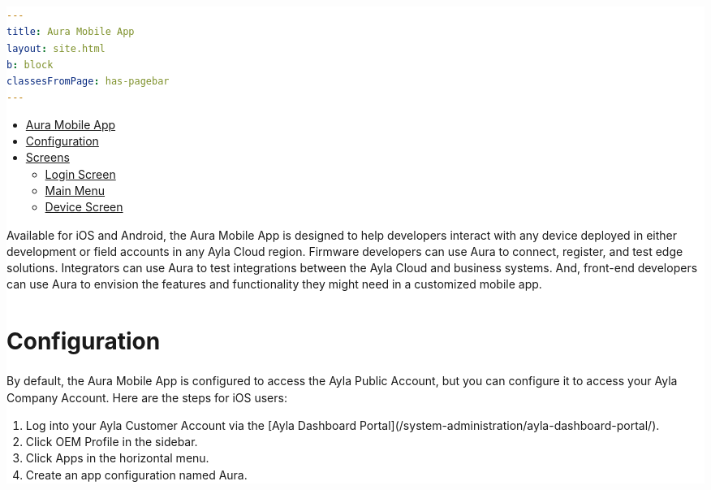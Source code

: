 ```yaml
---
title: Aura Mobile App
layout: site.html
b: block
classesFromPage: has-pagebar
---
```


<aside id="pagebar" class="d-xl-block collapse">
  <ul>
    <li><a href="#core-title">Aura Mobile App</a></li>
    <li><a href="#configuration">Configuration</a></li>
    <li><a href="#screens">Screens</a>
      <ul>
        <li><a href="#login-screen">Login Screen</a></li>
        <li><a href="#main-menu">Main Menu</a></li>
        <li><a href="#device-screen">Device Screen</a></li>
      </ul>
    </li>
  </ul>
</aside>

Available for iOS and Android, the Aura Mobile App is designed to help developers interact with any device deployed in either development or field accounts in any Ayla Cloud region. Firmware developers can use Aura to connect, register, and test edge solutions. Integrators can use Aura to test integrations between the Ayla Cloud and business systems. And, front-end developers can use Aura to envision the features and functionality they might need in a customized mobile app. 

# Configuration

By default, the Aura Mobile App is configured to access the Ayla Public Account, but you can configure it to access your Ayla Company Account. Here are the steps for iOS users:

<ol>
<li>Log into your Ayla Customer Account via the [Ayla Dashboard Portal](/system-administration/ayla-dashboard-portal/).</li>
<li>Click OEM Profile in the sidebar.</li>
<li>Click Apps in the horizontal menu.</li>
<li>Create an app configuration named Aura.